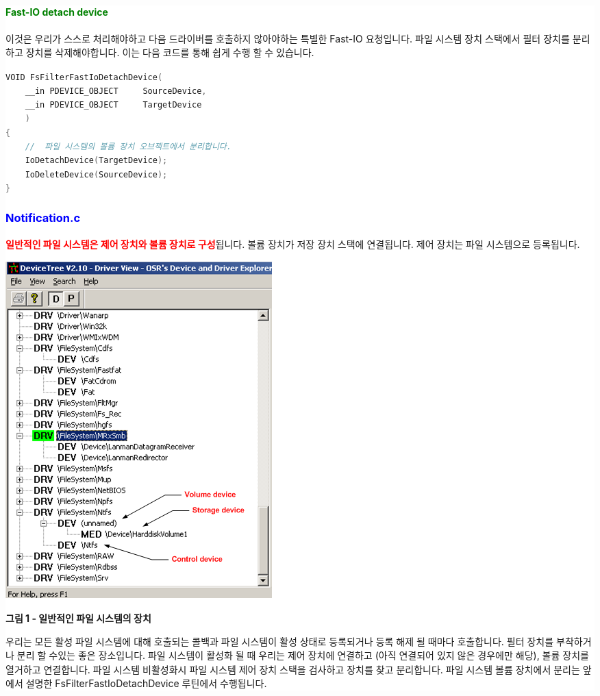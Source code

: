 #### <span style="color:green">Fast-IO detach device</span>

이것은 우리가 스스로 처리해야하고 다음 드라이버를 호출하지 않아야하는 특별한 Fast-IO 요청입니다. 파일 시스템 장치 스택에서 필터 장치를 분리하고 장치를 삭제해야합니다. 이는 다음 코드를 통해 쉽게 수행 할 수 있습니다.

```c
VOID FsFilterFastIoDetachDevice(
    __in PDEVICE_OBJECT     SourceDevice,
    __in PDEVICE_OBJECT     TargetDevice
    )
{
    //  파일 시스템의 볼륨 장치 오브젝트에서 분리합니다.
    IoDetachDevice(TargetDevice);
    IoDeleteDevice(SourceDevice);
}
```



### <span style="color:blue">Notification.c</span>

<span style="color:red">**일반적인 파일 시스템은 제어 장치와 볼륨 장치로 구성**</span>됩니다. 볼륨 장치가 저장 장치 스택에 연결됩니다. 제어 장치는 파일 시스템으로 등록됩니다.

![](.\Images\01-fsDevices.png)

**그림 1 - 일반적인 파일 시스템의 장치**

우리는 모든 활성 파일 시스템에 대해 호출되는 콜백과 파일 시스템이 활성 상태로 등록되거나 등록 해제 될 때마다 호출합니다. 필터 장치를 부착하거나 분리 할 수있는 좋은 장소입니다. 파일 시스템이 활성화 될 때 우리는 제어 장치에 연결하고 (아직 연결되어 있지 않은 경우에만 해당), 볼륨 장치를 열거하고 연결합니다. 파일 시스템 비활성화시 파일 시스템 제어 장치 스택을 검사하고 장치를 찾고 분리합니다. 파일 시스템 볼륨 장치에서 분리는 앞에서 설명한 FsFilterFastIoDetachDevice 루틴에서 수행됩니다.
